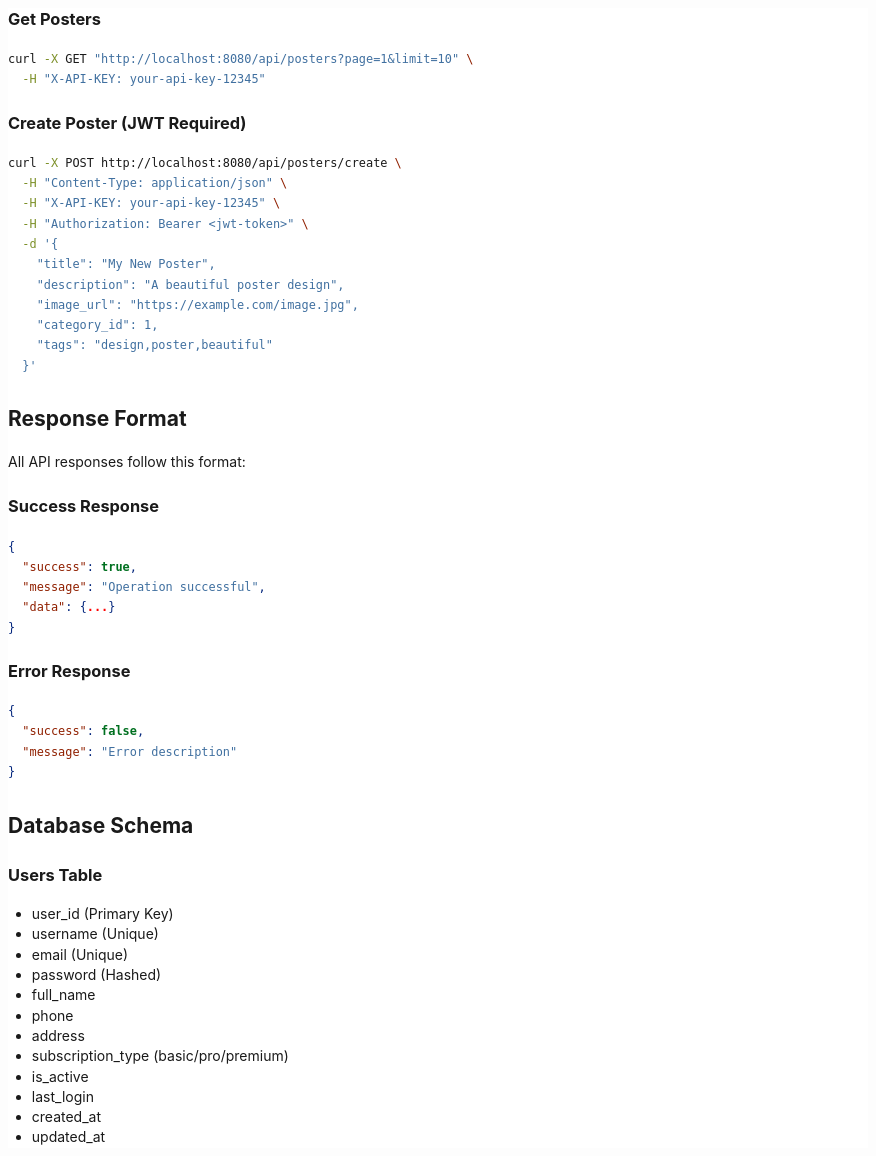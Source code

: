 ### Get Posters
```bash
curl -X GET "http://localhost:8080/api/posters?page=1&limit=10" \
  -H "X-API-KEY: your-api-key-12345"
```

### Create Poster (JWT Required)
```bash
curl -X POST http://localhost:8080/api/posters/create \
  -H "Content-Type: application/json" \
  -H "X-API-KEY: your-api-key-12345" \
  -H "Authorization: Bearer <jwt-token>" \
  -d '{
    "title": "My New Poster",
    "description": "A beautiful poster design",
    "image_url": "https://example.com/image.jpg",
    "category_id": 1,
    "tags": "design,poster,beautiful"
  }'
```

## Response Format

All API responses follow this format:

### Success Response
```json
{
  "success": true,
  "message": "Operation successful",
  "data": {...}
}
```

### Error Response
```json
{
  "success": false,
  "message": "Error description"
}
```

## Database Schema

### Users Table
- user_id (Primary Key)
- username (Unique)
- email (Unique)
- password (Hashed)
- full_name
- phone
- address
- subscription_type (basic/pro/premium)
- is_active
- last_login
- created_at
- updated_at
